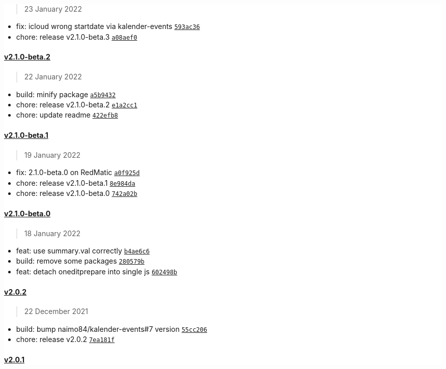 > 23 January 2022

- fix: icloud wrong startdate via kalender-events [`593ac36`](https://github.com/naimo84/node-red-contrib-ical-events/commit/593ac36369eb17812d7d28ed186e8074627a6e15)
- chore: release v2.1.0-beta.3 [`a08aef0`](https://github.com/naimo84/node-red-contrib-ical-events/commit/a08aef0a229e6313d1c48eaea07c92d6a29ad7a8)

#### [v2.1.0-beta.2](https://github.com/naimo84/node-red-contrib-ical-events/compare/v2.1.0-beta.1...v2.1.0-beta.2)

> 22 January 2022

- build: minify package [`a5b9432`](https://github.com/naimo84/node-red-contrib-ical-events/commit/a5b9432ad31142df3e23e1f46087afcfc1a05ea2)
- chore: release v2.1.0-beta.2 [`e1a2cc1`](https://github.com/naimo84/node-red-contrib-ical-events/commit/e1a2cc12a8acc4787865bb31472c12417b493975)
- chore: update readme [`422efb8`](https://github.com/naimo84/node-red-contrib-ical-events/commit/422efb806612eb50f734476d06020da8a2eccc55)

#### [v2.1.0-beta.1](https://github.com/naimo84/node-red-contrib-ical-events/compare/v2.1.0-beta.0...v2.1.0-beta.1)

> 19 January 2022

- fix: 2.1.0-beta.0 on RedMatic [`a0f925d`](https://github.com/naimo84/node-red-contrib-ical-events/commit/a0f925d727f9442761b5d8cea93c2f4ca9306f88)
- chore: release v2.1.0-beta.1 [`8e984da`](https://github.com/naimo84/node-red-contrib-ical-events/commit/8e984dadac0edcb5fdda48a85226c465073bd28e)
- chore: release v2.1.0-beta.0 [`742a02b`](https://github.com/naimo84/node-red-contrib-ical-events/commit/742a02b257df08f6cfb280c2fecebebf9c1ab63b)

#### [v2.1.0-beta.0](https://github.com/naimo84/node-red-contrib-ical-events/compare/v2.0.2...v2.1.0-beta.0)

> 18 January 2022

- feat: use summary.val correctly [`b4ae6c6`](https://github.com/naimo84/node-red-contrib-ical-events/commit/b4ae6c6e2b17eadafd3f668f2ae0448807d5eb85)
- build: remove some packages [`280579b`](https://github.com/naimo84/node-red-contrib-ical-events/commit/280579b26dcedc10c3883926aa12b46e649851a2)
- feat: detach oneditprepare into single js [`602498b`](https://github.com/naimo84/node-red-contrib-ical-events/commit/602498b1835d054e68ed0a484a6113dd97b15ba6)

#### [v2.0.2](https://github.com/naimo84/node-red-contrib-ical-events/compare/v2.0.1...v2.0.2)

> 22 December 2021

- build: bump naimo84/kalender-events#7 version [`55cc206`](https://github.com/naimo84/node-red-contrib-ical-events/commit/55cc2061c5fed6e5c1f0ecf1441edf5f28bbb015)
- chore: release v2.0.2 [`7ea181f`](https://github.com/naimo84/node-red-contrib-ical-events/commit/7ea181f75c6292a424347e6a0d481818d1b0aab0)

#### [v2.0.1](https://github.com/naimo84/node-red-contrib-ical-events/compare/v2.0.0...v2.0.1)
